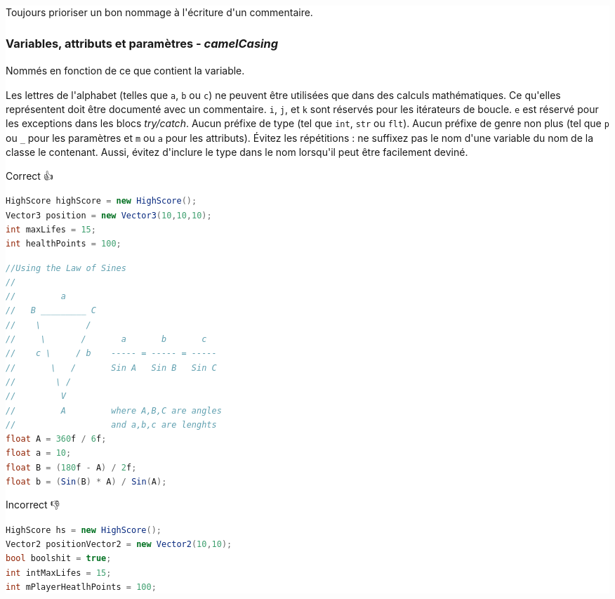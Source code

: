 Toujours prioriser un bon nommage à l'écriture d'un commentaire.

### Variables, attributs et paramètres - *camelCasing*
Nommés en fonction de ce que contient la variable. 

Les lettres de l'alphabet (telles que `a`, `b` ou `c`) ne peuvent être utilisées que dans des calculs
mathématiques. Ce qu'elles représentent doit être documenté avec un commentaire. `i`, `j`, et `k` sont
réservés pour les itérateurs de boucle. `e` est réservé pour les exceptions dans les blocs 
*try/catch*. Aucun préfixe de type (tel que `int`, `str` ou `flt`). Aucun préfixe de genre non plus 
(tel que `p` ou `_` pour les paramètres et `m` ou `a` pour les attributs). Évitez les répétitions : ne
suffixez pas le nom d'une variable du nom de la classe le contenant. Aussi, évitez d'inclure le type 
dans le nom lorsqu'il peut être facilement deviné.

Correct :thumbsup:

```csharp
HighScore highScore = new HighScore();
Vector3 position = new Vector3(10,10,10);
int maxLifes = 15;
int healthPoints = 100;
```

```csharp
//Using the Law of Sines
//
//         a
//   B _________ C
//    \         /
//     \       /       a       b       c
//    c \     / b    ----- = ----- = -----
//       \   /       Sin A   Sin B   Sin C
//        \ /
//         V
//         A         where A,B,C are angles
//                   and a,b,c are lenghts
float A = 360f / 6f;
float a = 10;
float B = (180f - A) / 2f;
float b = (Sin(B) * A) / Sin(A);
```

Incorrect :thumbsdown:

```csharp
HighScore hs = new HighScore();
Vector2 positionVector2 = new Vector2(10,10);
bool boolshit = true;
int intMaxLifes = 15;
int mPlayerHeatlhPoints = 100;
```

